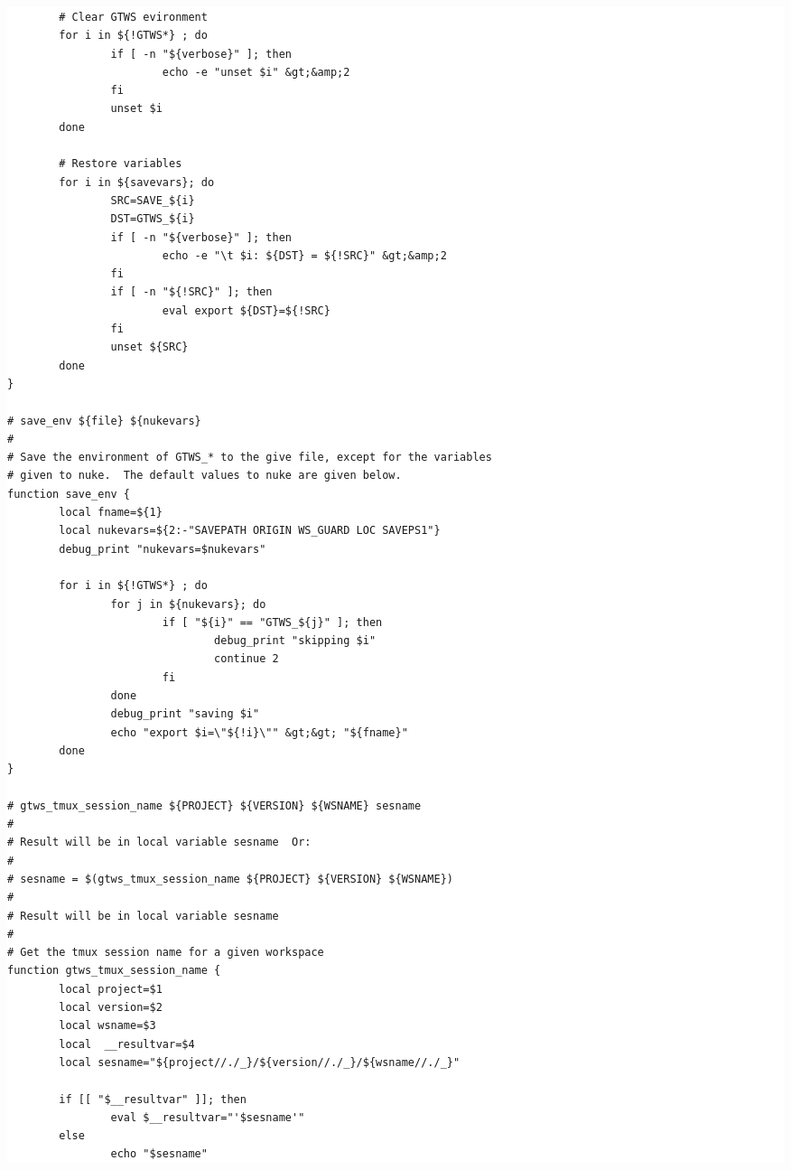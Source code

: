 ```
        # Clear GTWS evironment
        for i in ${!GTWS*} ; do
                if [ -n "${verbose}" ]; then
                        echo -e "unset $i" &gt;&amp;2
                fi
                unset $i
        done

        # Restore variables
        for i in ${savevars}; do
                SRC=SAVE_${i}
                DST=GTWS_${i}
                if [ -n "${verbose}" ]; then
                        echo -e "\t $i: ${DST} = ${!SRC}" &gt;&amp;2
                fi
                if [ -n "${!SRC}" ]; then
                        eval export ${DST}=${!SRC}
                fi
                unset ${SRC}
        done
}

# save_env ${file} ${nukevars}
#
# Save the environment of GTWS_* to the give file, except for the variables
# given to nuke.  The default values to nuke are given below.
function save_env {
        local fname=${1}
        local nukevars=${2:-"SAVEPATH ORIGIN WS_GUARD LOC SAVEPS1"}
        debug_print "nukevars=$nukevars"

        for i in ${!GTWS*} ; do
                for j in ${nukevars}; do
                        if [ "${i}" == "GTWS_${j}" ]; then
                                debug_print "skipping $i"
                                continue 2
                        fi
                done
                debug_print "saving $i"
                echo "export $i=\"${!i}\"" &gt;&gt; "${fname}"
        done
}

# gtws_tmux_session_name ${PROJECT} ${VERSION} ${WSNAME} sesname
#
# Result will be in local variable sesname  Or:
#
# sesname = $(gtws_tmux_session_name ${PROJECT} ${VERSION} ${WSNAME})
#
# Result will be in local variable sesname
#
# Get the tmux session name for a given workspace
function gtws_tmux_session_name {
        local project=$1
        local version=$2
        local wsname=$3
        local  __resultvar=$4
        local sesname="${project//./_}/${version//./_}/${wsname//./_}"

        if [[ "$__resultvar" ]]; then
                eval $__resultvar="'$sesname'"
        else
                echo "$sesname"
```

[#]: collector: (lujun9972)
[#]: translator: (lxbwolf)
[#]: reviewer: ( )
[#]: publisher: ( )
[#]: url: ( )
[#]: subject: (Manage complex Git workspaces with Great Teeming Workspaces)
[#]: via: (https://opensource.com/article/20/2/git-great-teeming-workspaces)
[#]: author: (Daniel Gryniewicz https://opensource.com/users/dang)
[a]: https://opensource.com/users/dang
[b]: https://github.com/lujun9972
[1]: https://opensource.com/sites/default/files/styles/image-full-size/public/lead-images/code_computer_laptop_hack_work.png?itok=aSpcWkcl (Coding on a computer)
[2]: https://github.com/dang/gtws
[3]: https://docs.python.org/3/library/venv.html